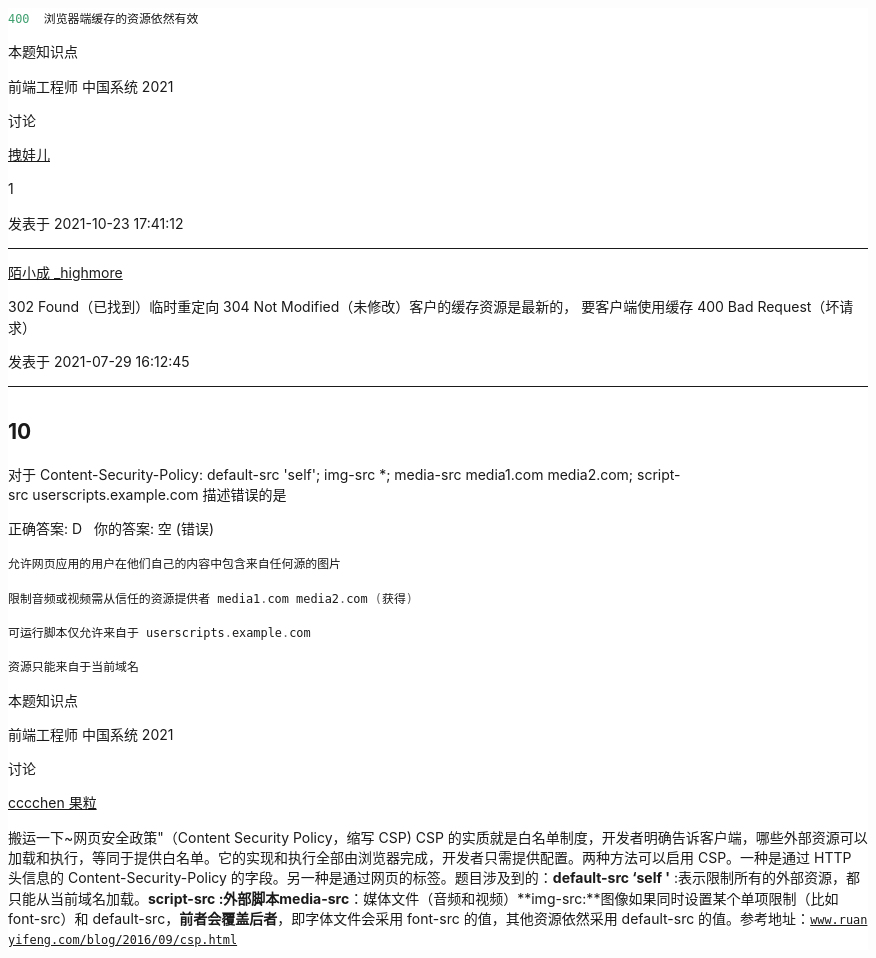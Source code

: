 ```cpp
400  浏览器端缓存的资源依然有效
```

本题知识点

前端工程师 中国系统 2021

讨论

[拽娃儿](https://www.nowcoder.com/profile/545087276)

1

发表于 2021-10-23 17:41:12

* * *

[陌小成 _highmore](https://www.nowcoder.com/profile/757663662)

302 Found（已找到）临时重定向 304 Not Modified（未修改）客户的缓存资源是最新的， 要客户端使用缓存 400 Bad Request（坏请求）

发表于 2021-07-29 16:12:45

* * *

## 10

对于 Content-Security-Policy: default-src 'self'; img-src *; media-src media1.com media2.com; script-src userscripts.example.com 描述错误的是

正确答案: D   你的答案: 空 (错误)

```cpp
允许网页应用的用户在他们自己的内容中包含来自任何源的图片
```

```cpp
限制音频或视频需从信任的资源提供者 media1.com media2.com (获得)
```

```cpp
可运行脚本仅允许来自于 userscripts.example.com
```

```cpp
资源只能来自于当前域名
```

本题知识点

前端工程师 中国系统 2021

讨论

[cccchen 果粒](https://www.nowcoder.com/profile/576667301)

搬运一下~网页安全政策"（Content Security Policy，缩写 CSP) CSP 的实质就是白名单制度，开发者明确告诉客户端，哪些外部资源可以加载和执行，等同于提供白名单。它的实现和执行全部由浏览器完成，开发者只需提供配置。两种方法可以启用 CSP。一种是通过 HTTP 头信息的 Content-Security-Policy 的字段。另一种是通过网页的<meta>标签。题目涉及到的：**default-src ‘self '** :表示限制所有的外部资源，都只能从当前域名加载。**script-src :**外部脚本**media-src**：媒体文件（音频和视频）**img-src:**图像如果同时设置某个单项限制（比如 font-src）和 default-src，**前者会覆盖后者**，即字体文件会采用 font-src 的值，其他资源依然采用 default-src 的值。参考地址：[`www.ruanyifeng.com/blog/2016/09/csp.html`](http://www.ruanyifeng.com/blog/2016/09/csp.html) 
